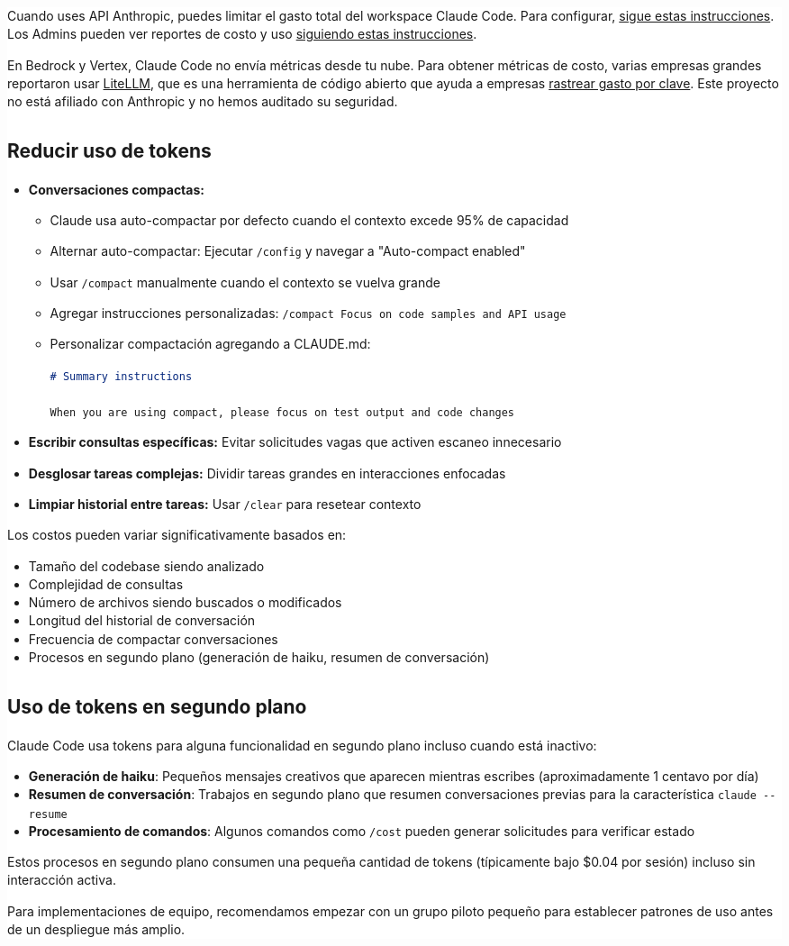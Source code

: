 Cuando uses API Anthropic, puedes limitar el gasto total del workspace Claude Code. Para configurar, [sigue estas instrucciones](https://support.anthropic.com/en/articles/9796807-creating-and-managing-workspaces). Los Admins pueden ver reportes de costo y uso [siguiendo estas instrucciones](https://support.anthropic.com/en/articles/9534590-cost-and-usage-reporting-in-console).

En Bedrock y Vertex, Claude Code no envía métricas desde tu nube. Para obtener métricas de costo, varias empresas grandes reportaron usar [LiteLLM](/en/docs/claude-code/bedrock-vertex-proxies#litellm), que es una herramienta de código abierto que ayuda a empresas [rastrear gasto por clave](https://docs.litellm.ai/docs/proxy/virtual_keys#tracking-spend). Este proyecto no está afiliado con Anthropic y no hemos auditado su seguridad.

## Reducir uso de tokens

- **Conversaciones compactas:**
  - Claude usa auto-compactar por defecto cuando el contexto excede 95% de capacidad
  - Alternar auto-compactar: Ejecutar `/config` y navegar a "Auto-compact enabled"
  - Usar `/compact` manualmente cuando el contexto se vuelva grande
  - Agregar instrucciones personalizadas: `/compact Focus on code samples and API usage`
  - Personalizar compactación agregando a CLAUDE.md:

    ```markdown
    # Summary instructions

    When you are using compact, please focus on test output and code changes
    ```

- **Escribir consultas específicas:** Evitar solicitudes vagas que activen escaneo innecesario

- **Desglosar tareas complejas:** Dividir tareas grandes en interacciones enfocadas

- **Limpiar historial entre tareas:** Usar `/clear` para resetear contexto

Los costos pueden variar significativamente basados en:

- Tamaño del codebase siendo analizado
- Complejidad de consultas
- Número de archivos siendo buscados o modificados
- Longitud del historial de conversación
- Frecuencia de compactar conversaciones
- Procesos en segundo plano (generación de haiku, resumen de conversación)

## Uso de tokens en segundo plano

Claude Code usa tokens para alguna funcionalidad en segundo plano incluso cuando está inactivo:

- **Generación de haiku**: Pequeños mensajes creativos que aparecen mientras escribes (aproximadamente 1 centavo por día)
- **Resumen de conversación**: Trabajos en segundo plano que resumen conversaciones previas para la característica `claude --resume`
- **Procesamiento de comandos**: Algunos comandos como `/cost` pueden generar solicitudes para verificar estado

Estos procesos en segundo plano consumen una pequeña cantidad de tokens (típicamente bajo $0.04 por sesión) incluso sin interacción activa.

<Note>
  Para implementaciones de equipo, recomendamos empezar con un grupo piloto pequeño para
  establecer patrones de uso antes de un despliegue más amplio.
</Note>